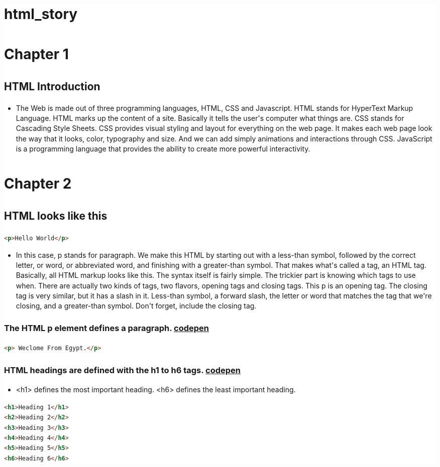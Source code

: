 # html_story
# Chapter 1

## HTML Introduction 

- The Web is made out of three programming languages, HTML, CSS and Javascript. HTML stands for HyperText Markup Language. HTML marks up the content of a site. Basically it tells the user's computer what things are. CSS stands for Cascading Style Sheets. CSS provides visual styling and layout for everything on the web page. It makes each web page look the way that it looks, color, typography and size. And we can add simply animations and interactions through CSS. JavaScript is a programming language that provides the ability to create more powerful interactivity.



# Chapter 2

## HTML looks like this
```html
<p>Hello World</p>
```
- In this case, p stands for paragraph. We make this HTML by starting out with a less-than symbol, followed by the correct letter, or word, or abbreviated word, and finishing with a greater-than symbol. That makes what's called a tag, an HTML tag. Basically, all HTML markup looks like this. The syntax itself is fairly simple. The trickier part is knowing which tags to use when. There are actually two kinds of tags, two flavors, opening tags and closing tags. This p is an opening tag. The closing tag is very similar, but it has a slash in it. Less-than symbol, a forward slash, the letter or word that matches the tag that we're closing, and a greater-than symbol. Don't forget, include the closing tag.

### The HTML p element defines a paragraph. [codepen](https://codepen.io/fetian/pen/Exvomor)


```html
<p> Weclome From Egypt.</p>
```

### HTML headings are defined with the h1 to h6 tags. [codepen](https://codepen.io/fetian/pen/ZEJvKrM)

- &lt;h1> defines the most important heading. &lt;h6> defines the least important heading.

```html
<h1>Heading 1</h1>
<h2>Heading 2</h2>
<h3>Heading 3</h3>
<h4>Heading 4</h4>
<h5>Heading 5</h5>
<h6>Heading 6</h6>

```
